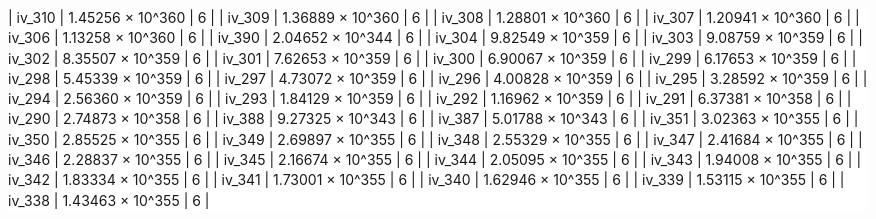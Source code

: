 | iv_310 | 1.45256 × 10^360 | 6 |
| iv_309 | 1.36889 × 10^360 | 6 |
| iv_308 | 1.28801 × 10^360 | 6 |
| iv_307 | 1.20941 × 10^360 | 6 |
| iv_306 | 1.13258 × 10^360 | 6 |
| iv_390 | 2.04652 × 10^344 | 6 |
| iv_304 | 9.82549 × 10^359 | 6 |
| iv_303 | 9.08759 × 10^359 | 6 |
| iv_302 | 8.35507 × 10^359 | 6 |
| iv_301 | 7.62653 × 10^359 | 6 |
| iv_300 | 6.90067 × 10^359 | 6 |
| iv_299 | 6.17653 × 10^359 | 6 |
| iv_298 | 5.45339 × 10^359 | 6 |
| iv_297 | 4.73072 × 10^359 | 6 |
| iv_296 | 4.00828 × 10^359 | 6 |
| iv_295 | 3.28592 × 10^359 | 6 |
| iv_294 | 2.56360 × 10^359 | 6 |
| iv_293 | 1.84129 × 10^359 | 6 |
| iv_292 | 1.16962 × 10^359 | 6 |
| iv_291 | 6.37381 × 10^358 | 6 |
| iv_290 | 2.74873 × 10^358 | 6 |
| iv_388 | 9.27325 × 10^343 | 6 |
| iv_387 | 5.01788 × 10^343 | 6 |
| iv_351 | 3.02363 × 10^355 | 6 |
| iv_350 | 2.85525 × 10^355 | 6 |
| iv_349 | 2.69897 × 10^355 | 6 |
| iv_348 | 2.55329 × 10^355 | 6 |
| iv_347 | 2.41684 × 10^355 | 6 |
| iv_346 | 2.28837 × 10^355 | 6 |
| iv_345 | 2.16674 × 10^355 | 6 |
| iv_344 | 2.05095 × 10^355 | 6 |
| iv_343 | 1.94008 × 10^355 | 6 |
| iv_342 | 1.83334 × 10^355 | 6 |
| iv_341 | 1.73001 × 10^355 | 6 |
| iv_340 | 1.62946 × 10^355 | 6 |
| iv_339 | 1.53115 × 10^355 | 6 |
| iv_338 | 1.43463 × 10^355 | 6 |